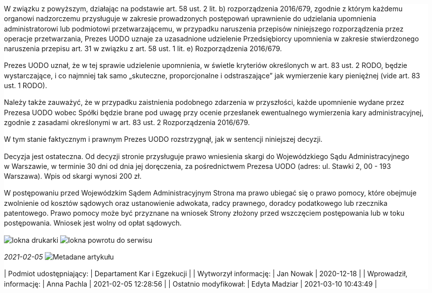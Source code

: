 
W związku z powyższym, działając na podstawie art. 58 ust. 2 lit. b) rozporządzenia 2016/679, zgodnie z którym każdemu organowi nadzorczemu przysługuje w zakresie prowadzonych postępowań uprawnienie do udzielania upomnienia administratorowi lub podmiotowi przetwarzającemu, w przypadku naruszenia przepisów niniejszego rozporządzenia przez operacje przetwarzania, Prezes UODO uznaje za uzasadnione udzielenie Przedsiębiorcy upomnienia w zakresie stwierdzonego naruszenia przepisu art. 31 w związku z art. 58 ust. 1 lit. e) Rozporządzenia 2016/679.


Prezes UODO uznał, że w tej sprawie udzielenie upomnienia, w świetle kryteriów określonych w art. 83 ust. 2 RODO, będzie wystarczające, i co najmniej tak samo „skuteczne, proporcjonalne i odstraszające” jak wymierzenie kary pieniężnej (vide art. 83 ust. 1 RODO).


Należy także zauważyć, że w przypadku zaistnienia podobnego zdarzenia w przyszłości, każde upomnienie wydane przez Prezesa UODO wobec Spółki będzie brane pod uwagę przy ocenie przesłanek ewentualnego wymierzenia kary administracyjnej, zgodnie z zasadami określonymi w art. 83 ust. 2 Rozporządzenia 2016/679.


W tym stanie faktycznym i prawnym Prezes UODO rozstrzygnął, jak w sentencji niniejszej decyzji.


Decyzja jest ostateczna. Od decyzji stronie przysługuje prawo wniesienia skargi do Wojewódzkiego Sądu Administracyjnego w Warszawie, w terminie 30 dni od dnia jej doręczenia, za pośrednictwem Prezesa UODO (adres: ul. Stawki 2, 00 - 193 Warszawa). Wpis od skargi wynosi 200 zł.


W postępowaniu przed Wojewódzkim Sądem Administracyjnym Strona ma prawo ubiegać się o prawo pomocy, które obejmuje zwolnienie od kosztów sądowych oraz ustanowienie adwokata, radcy prawnego, doradcy podatkowego lub rzecznika patentowego. Prawo pomocy może być przyznane na wniosek Strony złożony przed wszczęciem postępowania lub w toku postępowania. Wniosek jest wolny od opłat sądowych.



![Iokna drukarki](/bundles/app/img/ico/print.svg "Kliknij aby zobaczyć wersję do wydruku.")
![Iokna powrotu do serwisu](/bundles/app/img/ico/back.svg "Kliknij aby wrócić do normalnej wersji serwisu.")


*2021-02-05*
![Metadane artykułu](/bundles/app/img/metadane-s3.png "Metadane artykułu")




| Podmiot udostępniający: | Departament Kar i Egzekucji |
| Wytworzył informację: | Jan Nowak | 2020-12-18 |
| Wprowadził‚ informację: | Anna Pachla | 2021-02-05 12:28:56 |
| Ostatnio modyfikował: | Edyta Madziar | 2021-03-10 10:43:49 |


